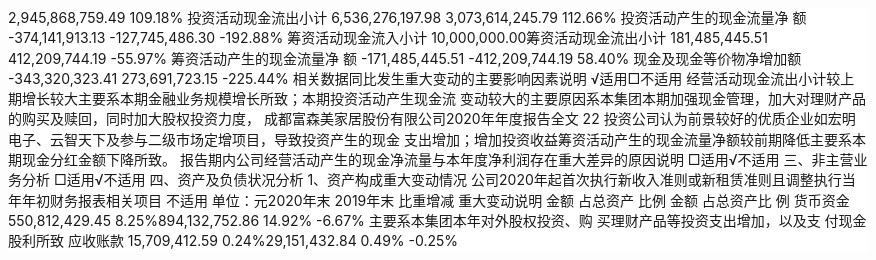 2,945,868,759.49
109.18%
投资活动现金流出小计
6,536,276,197.98
3,073,614,245.79
112.66%
投资活动产生的现金流量净
额
-374,141,913.13
-127,745,486.30
-192.88%
筹资活动现金流入小计
10,000,000.00筹资活动现金流出小计
181,485,445.51
412,209,744.19
-55.97%
筹资活动产生的现金流量净
额
-171,485,445.51
-412,209,744.19
58.40%
现金及现金等价物净增加额
-343,320,323.41
273,691,723.15
-225.44%
相关数据同比发生重大变动的主要影响因素说明
√适用□不适用
经营活动现金流出小计较上期增长较大主要系本期金融业务规模增长所致；本期投资活动产生现金流
变动较大的主要原因系本集团本期加强现金管理，加大对理财产品的购买及赎回，同时加大股权投资力度，
成都富森美家居股份有限公司2020年年度报告全文
22
投资公司认为前景较好的优质企业如宏明电子、云智天下及参与二级市场定增项目，导致投资产生的现金
支出增加；增加投资收益筹资活动产生的现金流量净额较前期降低主要系本期现金分红金额下降所致。
报告期内公司经营活动产生的现金净流量与本年度净利润存在重大差异的原因说明
□适用√不适用
三、非主营业务分析
□适用√不适用
四、资产及负债状况分析
1、资产构成重大变动情况
公司2020年起首次执行新收入准则或新租赁准则且调整执行当年年初财务报表相关项目
不适用
单位：元2020年末
2019年末
比重增减
重大变动说明
金额
占总资产
比例
金额
占总资产比
例
货币资金
550,812,429.45
8.25%894,132,752.86
14.92%
-6.67%
主要系本集团本年对外股权投资、购
买理财产品等投资支出增加，以及支
付现金股利所致
应收账款
15,709,412.59
0.24%29,151,432.84
0.49%
-0.25%